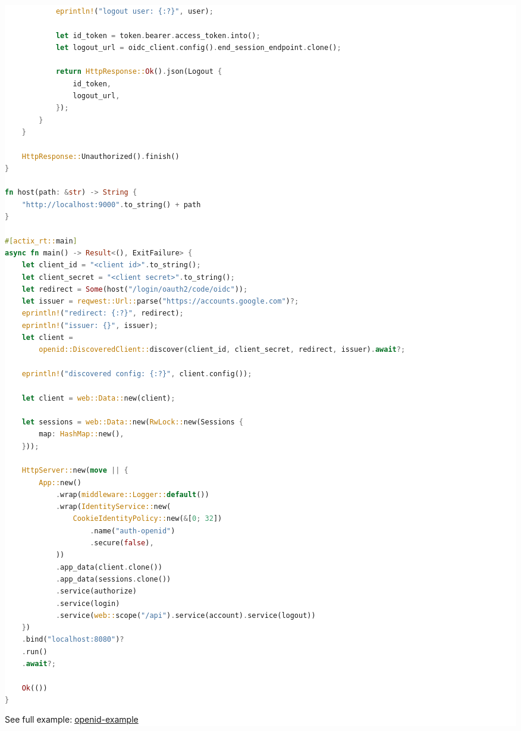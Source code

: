 ```rust
            eprintln!("logout user: {:?}", user);

            let id_token = token.bearer.access_token.into();
            let logout_url = oidc_client.config().end_session_endpoint.clone();

            return HttpResponse::Ok().json(Logout {
                id_token,
                logout_url,
            });
        }
    }

    HttpResponse::Unauthorized().finish()
}

fn host(path: &str) -> String {
    "http://localhost:9000".to_string() + path
}

#[actix_rt::main]
async fn main() -> Result<(), ExitFailure> {
    let client_id = "<client id>".to_string();
    let client_secret = "<client secret>".to_string();
    let redirect = Some(host("/login/oauth2/code/oidc"));
    let issuer = reqwest::Url::parse("https://accounts.google.com")?;
    eprintln!("redirect: {:?}", redirect);
    eprintln!("issuer: {}", issuer);
    let client =
        openid::DiscoveredClient::discover(client_id, client_secret, redirect, issuer).await?;

    eprintln!("discovered config: {:?}", client.config());

    let client = web::Data::new(client);

    let sessions = web::Data::new(RwLock::new(Sessions {
        map: HashMap::new(),
    }));

    HttpServer::new(move || {
        App::new()
            .wrap(middleware::Logger::default())
            .wrap(IdentityService::new(
                CookieIdentityPolicy::new(&[0; 32])
                    .name("auth-openid")
                    .secure(false),
            ))
            .app_data(client.clone())
            .app_data(sessions.clone())
            .service(authorize)
            .service(login)
            .service(web::scope("/api").service(account).service(logout))
    })
    .bind("localhost:8080")?
    .run()
    .await?;

    Ok(())
}
```

See full example: [openid-example](https://github.com/kilork/openid-example)
